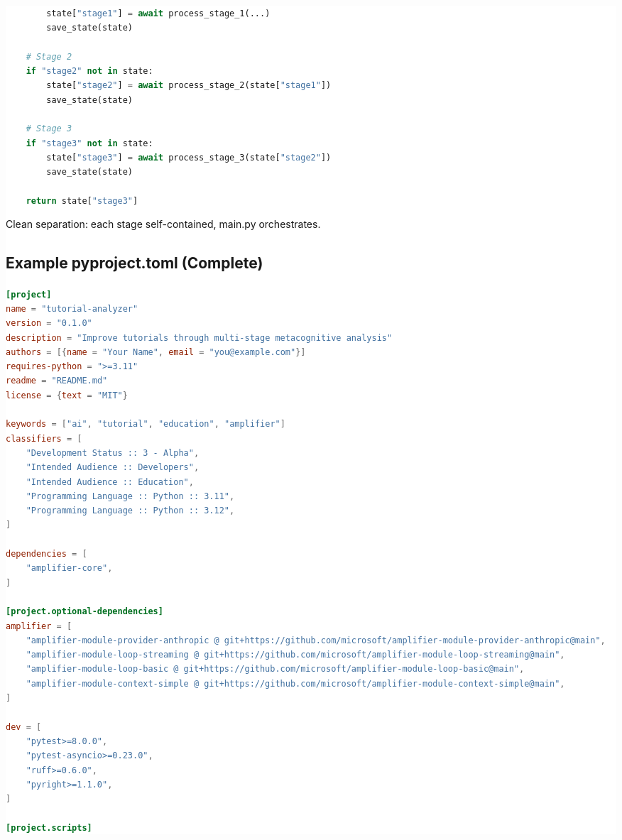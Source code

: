 ```python
        state["stage1"] = await process_stage_1(...)
        save_state(state)

    # Stage 2
    if "stage2" not in state:
        state["stage2"] = await process_stage_2(state["stage1"])
        save_state(state)

    # Stage 3
    if "stage3" not in state:
        state["stage3"] = await process_stage_3(state["stage2"])
        save_state(state)

    return state["stage3"]
```

Clean separation: each stage self-contained, main.py orchestrates.

## Example pyproject.toml (Complete)

```toml
[project]
name = "tutorial-analyzer"
version = "0.1.0"
description = "Improve tutorials through multi-stage metacognitive analysis"
authors = [{name = "Your Name", email = "you@example.com"}]
requires-python = ">=3.11"
readme = "README.md"
license = {text = "MIT"}

keywords = ["ai", "tutorial", "education", "amplifier"]
classifiers = [
    "Development Status :: 3 - Alpha",
    "Intended Audience :: Developers",
    "Intended Audience :: Education",
    "Programming Language :: Python :: 3.11",
    "Programming Language :: Python :: 3.12",
]

dependencies = [
    "amplifier-core",
]

[project.optional-dependencies]
amplifier = [
    "amplifier-module-provider-anthropic @ git+https://github.com/microsoft/amplifier-module-provider-anthropic@main",
    "amplifier-module-loop-streaming @ git+https://github.com/microsoft/amplifier-module-loop-streaming@main",
    "amplifier-module-loop-basic @ git+https://github.com/microsoft/amplifier-module-loop-basic@main",
    "amplifier-module-context-simple @ git+https://github.com/microsoft/amplifier-module-context-simple@main",
]

dev = [
    "pytest>=8.0.0",
    "pytest-asyncio>=0.23.0",
    "ruff>=0.6.0",
    "pyright>=1.1.0",
]

[project.scripts]
```